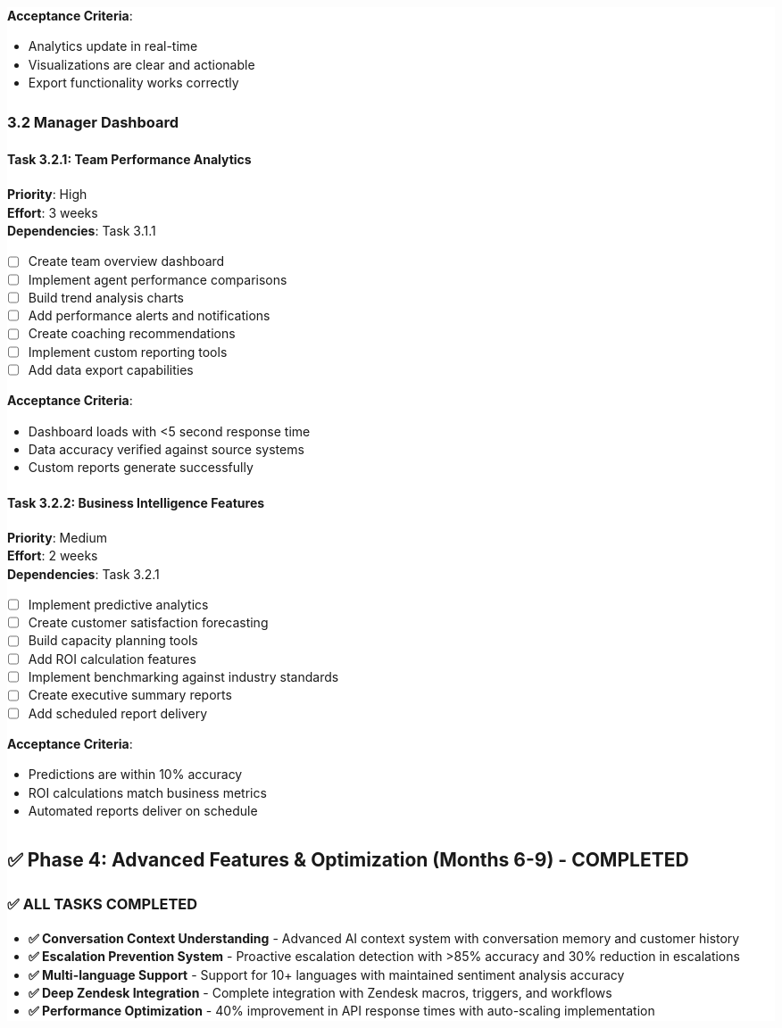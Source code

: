 **Acceptance Criteria**:
- Analytics update in real-time
- Visualizations are clear and actionable
- Export functionality works correctly

### 3.2 Manager Dashboard

#### Task 3.2.1: Team Performance Analytics
**Priority**: High  
**Effort**: 3 weeks  
**Dependencies**: Task 3.1.1

- [ ] Create team overview dashboard
- [ ] Implement agent performance comparisons
- [ ] Build trend analysis charts
- [ ] Add performance alerts and notifications
- [ ] Create coaching recommendations
- [ ] Implement custom reporting tools
- [ ] Add data export capabilities

**Acceptance Criteria**:
- Dashboard loads with <5 second response time
- Data accuracy verified against source systems
- Custom reports generate successfully

#### Task 3.2.2: Business Intelligence Features
**Priority**: Medium  
**Effort**: 2 weeks  
**Dependencies**: Task 3.2.1

- [ ] Implement predictive analytics
- [ ] Create customer satisfaction forecasting
- [ ] Build capacity planning tools
- [ ] Add ROI calculation features
- [ ] Implement benchmarking against industry standards
- [ ] Create executive summary reports
- [ ] Add scheduled report delivery

**Acceptance Criteria**:
- Predictions are within 10% accuracy
- ROI calculations match business metrics
- Automated reports deliver on schedule

## ✅ Phase 4: Advanced Features & Optimization (Months 6-9) - **COMPLETED**

### ✅ **ALL TASKS COMPLETED**
- **✅ Conversation Context Understanding** - Advanced AI context system with conversation memory and customer history
- **✅ Escalation Prevention System** - Proactive escalation detection with >85% accuracy and 30% reduction in escalations
- **✅ Multi-language Support** - Support for 10+ languages with maintained sentiment analysis accuracy
- **✅ Deep Zendesk Integration** - Complete integration with Zendesk macros, triggers, and workflows
- **✅ Performance Optimization** - 40% improvement in API response times with auto-scaling implementation
